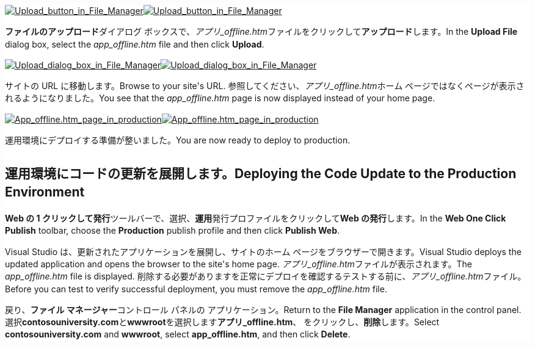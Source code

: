 <span data-ttu-id="f19ed-162">[![Upload_button_in_File_Manager](deployment-to-a-hosting-provider-deploying-a-code-only-update-8-of-12/_static/image12.png)](deployment-to-a-hosting-provider-deploying-a-code-only-update-8-of-12/_static/image11.png)</span><span class="sxs-lookup"><span data-stu-id="f19ed-162">[![Upload_button_in_File_Manager](deployment-to-a-hosting-provider-deploying-a-code-only-update-8-of-12/_static/image12.png)](deployment-to-a-hosting-provider-deploying-a-code-only-update-8-of-12/_static/image11.png)</span></span>

<span data-ttu-id="f19ed-163">**ファイルのアップロード**ダイアログ ボックスで、*アプリ\_offline.htm*ファイルをクリックして**アップロード**します。</span><span class="sxs-lookup"><span data-stu-id="f19ed-163">In the **Upload File** dialog box, select the *app\_offline.htm* file and then click **Upload**.</span></span>

<span data-ttu-id="f19ed-164">[![Upload_dialog_box_in_File_Manager](deployment-to-a-hosting-provider-deploying-a-code-only-update-8-of-12/_static/image14.png)](deployment-to-a-hosting-provider-deploying-a-code-only-update-8-of-12/_static/image13.png)</span><span class="sxs-lookup"><span data-stu-id="f19ed-164">[![Upload_dialog_box_in_File_Manager](deployment-to-a-hosting-provider-deploying-a-code-only-update-8-of-12/_static/image14.png)](deployment-to-a-hosting-provider-deploying-a-code-only-update-8-of-12/_static/image13.png)</span></span>

<span data-ttu-id="f19ed-165">サイトの URL に移動します。</span><span class="sxs-lookup"><span data-stu-id="f19ed-165">Browse to your site's URL.</span></span> <span data-ttu-id="f19ed-166">参照してください、*アプリ\_offline.htm*ホーム ページではなくページが表示されるようになりました。</span><span class="sxs-lookup"><span data-stu-id="f19ed-166">You see that the *app\_offline.htm* page is now displayed instead of your home page.</span></span>

<span data-ttu-id="f19ed-167">[![App_offline.htm_page_in_production](deployment-to-a-hosting-provider-deploying-a-code-only-update-8-of-12/_static/image16.png)](deployment-to-a-hosting-provider-deploying-a-code-only-update-8-of-12/_static/image15.png)</span><span class="sxs-lookup"><span data-stu-id="f19ed-167">[![App_offline.htm_page_in_production](deployment-to-a-hosting-provider-deploying-a-code-only-update-8-of-12/_static/image16.png)](deployment-to-a-hosting-provider-deploying-a-code-only-update-8-of-12/_static/image15.png)</span></span>

<span data-ttu-id="f19ed-168">運用環境にデプロイする準備が整いました。</span><span class="sxs-lookup"><span data-stu-id="f19ed-168">You are now ready to deploy to production.</span></span>

## <a name="deploying-the-code-update-to-the-production-environment"></a><span data-ttu-id="f19ed-169">運用環境にコードの更新を展開します。</span><span class="sxs-lookup"><span data-stu-id="f19ed-169">Deploying the Code Update to the Production Environment</span></span>

<span data-ttu-id="f19ed-170">**Web の 1 クリックして発行**ツールバーで、選択、**運用**発行プロファイルをクリックして**Web の発行**します。</span><span class="sxs-lookup"><span data-stu-id="f19ed-170">In the **Web One Click Publish** toolbar, choose the **Production** publish profile and then click **Publish Web**.</span></span>

<span data-ttu-id="f19ed-171">Visual Studio は、更新されたアプリケーションを展開し、サイトのホーム ページをブラウザーで開きます。</span><span class="sxs-lookup"><span data-stu-id="f19ed-171">Visual Studio deploys the updated application and opens the browser to the site's home page.</span></span> <span data-ttu-id="f19ed-172">*アプリ\_offline.htm*ファイルが表示されます。</span><span class="sxs-lookup"><span data-stu-id="f19ed-172">The *app\_offline.htm* file is displayed.</span></span> <span data-ttu-id="f19ed-173">削除する必要がありますを正常にデプロイを確認するテストする前に、*アプリ\_offline.htm*ファイル。</span><span class="sxs-lookup"><span data-stu-id="f19ed-173">Before you can test to verify successful deployment, you must remove the *app\_offline.htm* file.</span></span>

<span data-ttu-id="f19ed-174">戻り、**ファイル マネージャー**コントロール パネルの アプリケーション。</span><span class="sxs-lookup"><span data-stu-id="f19ed-174">Return to the **File Manager** application in the control panel.</span></span> <span data-ttu-id="f19ed-175">選択**contosouniversity.com**と**wwwroot**を選択します**アプリ\_offline.htm**、 をクリックし、**削除**します。</span><span class="sxs-lookup"><span data-stu-id="f19ed-175">Select **contosouniversity.com** and **wwwroot**, select **app\_offline.htm**, and then click **Delete**.</span></span>
